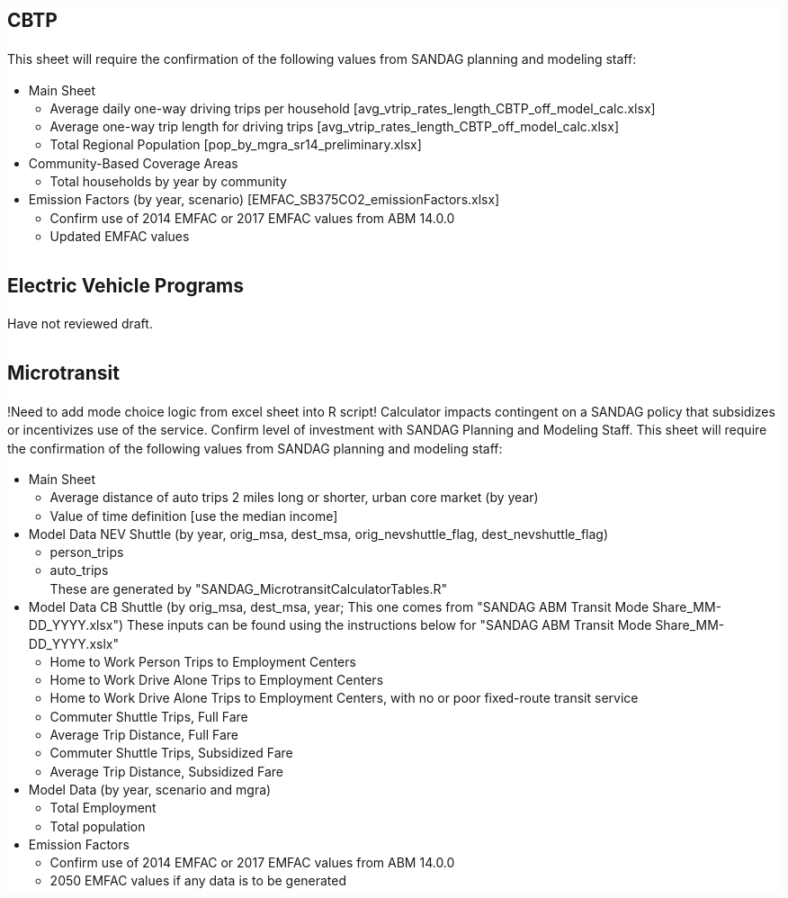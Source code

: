 ## CBTP
This sheet will require the confirmation of the following values from SANDAG 
planning and modeling staff:

* Main Sheet
	* Average daily one-way driving trips per household 
	[avg_vtrip_rates_length_CBTP_off_model_calc.xlsx]
	* Average one-way trip length for driving trips 
	[avg_vtrip_rates_length_CBTP_off_model_calc.xlsx]
	* Total Regional Population [pop_by_mgra_sr14_preliminary.xlsx]
* Community-Based Coverage Areas
    * Total households by year by community
* Emission Factors (by year, scenario) [EMFAC_SB375CO2_emissionFactors.xlsx]
	* Confirm use of 2014 EMFAC or 2017 EMFAC values from ABM 14.0.0
	* Updated EMFAC values
	
## Electric Vehicle Programs
Have not reviewed draft.

## Microtransit
!Need to add mode choice logic from excel sheet into R script!
Calculator impacts contingent on a SANDAG policy that subsidizes or incentivizes use of the service. 
Confirm level of investment with SANDAG Planning and Modeling Staff.
This sheet will require the confirmation of the following values from SANDAG 
planning and modeling staff:

* Main Sheet
	* Average distance of auto trips 2 miles long or shorter, urban core market (by year)
	* Value of time definition [use the median income]
* Model Data NEV Shuttle (by year, orig_msa, dest_msa, orig_nevshuttle_flag, dest_nevshuttle_flag)       
	* person_trips
	* auto_trips    	
	These are generated by "SANDAG_MicrotransitCalculatorTables.R"
* Model Data CB Shuttle (by orig_msa, dest_msa, year; This one comes from 
"SANDAG ABM Transit Mode Share_MM-DD_YYYY.xlsx")
  These inputs can be found using the instructions below for 
  "SANDAG ABM Transit Mode Share_MM-DD_YYYY.xslx"
	* Home to Work Person Trips to Employment Centers
	* Home to Work Drive Alone Trips to Employment Centers											
	* Home to Work Drive Alone Trips to Employment Centers, with no or poor fixed-route transit service											
	* Commuter Shuttle Trips, Full Fare											
	* Average Trip Distance, Full Fare 	
	* Commuter Shuttle Trips, Subsidized Fare											
	* Average Trip Distance, Subsidized Fare 	
* Model Data (by year, scenario and mgra)
	* Total Employment
	* Total population
* Emission Factors
	* Confirm use of 2014 EMFAC or 2017 EMFAC values from ABM 14.0.0
	* 2050 EMFAC values if any data is to be generated
	